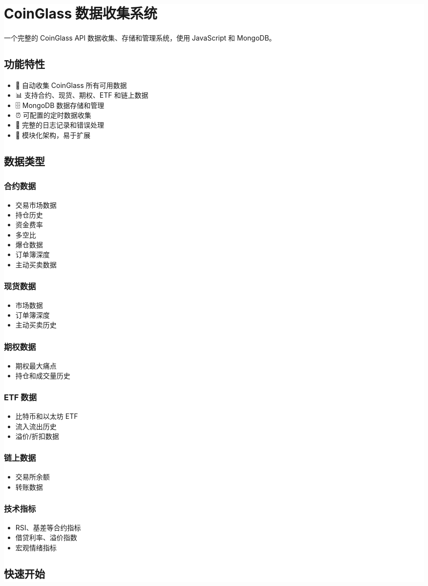 # CoinGlass 数据收集系统

一个完整的 CoinGlass API 数据收集、存储和管理系统，使用 JavaScript 和 MongoDB。

## 功能特性

- 🔄 自动收集 CoinGlass 所有可用数据
- 📊 支持合约、现货、期权、ETF 和链上数据
- 🗄️ MongoDB 数据存储和管理
- ⏰ 可配置的定时数据收集
- 📝 完整的日志记录和错误处理
- 🔧 模块化架构，易于扩展

## 数据类型

### 合约数据
- 交易市场数据
- 持仓历史
- 资金费率
- 多空比
- 爆仓数据
- 订单簿深度
- 主动买卖数据

### 现货数据
- 市场数据
- 订单簿深度
- 主动买卖历史

### 期权数据
- 期权最大痛点
- 持仓和成交量历史

### ETF 数据
- 比特币和以太坊 ETF
- 流入流出历史
- 溢价/折扣数据

### 链上数据
- 交易所余额
- 转账数据

### 技术指标
- RSI、基差等合约指标
- 借贷利率、溢价指数
- 宏观情绪指标

## 快速开始
